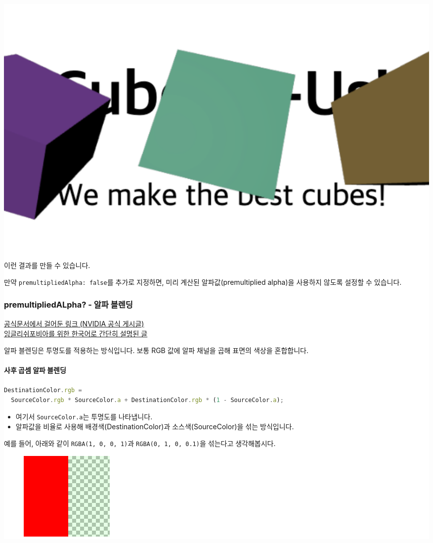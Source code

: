 ![캔버스를 투명하게 렌더링](image.png)

이런 결과를 만들 수 있습니다.

만약 `premultipliedAlpha: false`를 추가로 지정하면, 미리 계산된 알파값(premultiplied alpha)을 사용하지 않도록 설정할 수 있습니다.

### premultipliedALpha? - 알파 블렌딩

[공식문서에서 걸어둔 링크 (NVIDIA 공식 게시글)](https://developer.nvidia.com/content/alpha-blending-pre-or-not-pre)  
[잉글리쉬포비아를 위한 한국어로 간단히 설명된 글](https://aker.tistory.com/558)

알파 블렌딩은 투명도를 적용하는 방식입니다. 보통 RGB 값에 알파 채널을 곱해 표면의 색상을 혼합합니다.

#### 사후 곱셈 알파 블렌딩

```ts
DestinationColor.rgb =
  SourceColor.rgb * SourceColor.a + DestinationColor.rgb * (1 - SourceColor.a);
```

- 여기서 `SourceColor.a`는 투명도를 나타냅니다.
- 알파값을 비율로 사용해 배경색(DestinationColor)과 소스색(SourceColor)을 섞는 방식입니다.

예를 들어, 아래와 같이 `RGBA(1, 0, 0, 1)`과 `RGBA(0, 1, 0, 0.1)`을 섞는다고 생각해봅시다.

<figure>

![빨간색과 옅은 초록](image-1.png)
